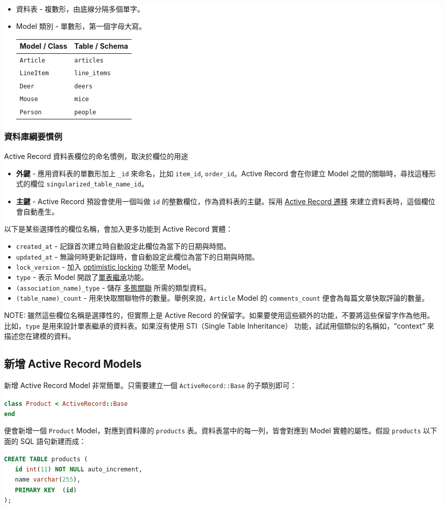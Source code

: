 * 資料表 - 複數形，由底線分隔多個單字。
* Model 類別 - 單數形，第一個字母大寫。

    | Model / Class | Table / Schema |
    | ------------- | -------------- |
    | `Article`     | `articles`     |
    | `LineItem`    | `line_items`   |
    | `Deer`        | `deers`        |
    | `Mouse`       | `mice`         |
    | `Person`      | `people`       |


### 資料庫綱要慣例

Active Record 資料表欄位的命名慣例，取決於欄位的用途

* **外鍵** - 應用資料表的單數形加上 `_id` 來命名，比如 `item_id`, `order_id`。Active Record 會在你建立 Model 之間的關聯時，尋找這種形式的欄位 `singularized_table_name_id`。

* **主鍵** -  Active Record 預設會使用一個叫做 `id` 的整數欄位，作為資料表的主鍵。採用 [Active Record
  遷移](active_record_migrations.html) 來建立資料表時，這個欄位會自動產生。

以下是某些選擇性的欄位名稱，會加入更多功能到 Active Record 實體：

* `created_at` - 記錄首次建立時自動設定此欄位為當下的日期與時間。
* `updated_at` - 無論何時更新記錄時，會自動設定此欄位為當下的日期與時間。
* `lock_version` - 加入 [optimistic
  locking](http://api.rubyonrails.org/classes/ActiveRecord/Locking.html) 功能至 Model。
* `type` - 表示 Model 開啟了[單表繼承](http://api.rubyonrails.org/classes/ActiveRecord/Base.html#class-ActiveRecord::Base-label-Single+table+inheritance)功能。
* `(association_name)_type` - 儲存
  [多態關聯](association_basics.html#polymorphic-associations) 所需的類型資料。
* `(table_name)_count` - 用來快取關聯物件的數量。舉例來說，`Article` Model 的 `comments_count` 便會為每篇文章快取評論的數量。

NOTE: 雖然這些欄位名稱是選擇性的，但實際上是 Active Record 的保留字。如果要使用這些額外的功能，不要將這些保留字作為他用。比如，`type` 是用來設計單表繼承的資料表。如果沒有使用 STI（Single Table Inheritance） 功能，試試用個類似的名稱如，“context” 來描述您在建模的資料。

新增 Active Record Models
-----------------------------

新增 Active Record Model 非常簡單。只需要建立一個 `ActiveRecord::Base` 的子類別即可：

```ruby
class Product < ActiveRecord::Base
end
```

便會新增一個 `Product` Model，對應到資料庫的 `products` 表。資料表當中的每一列，皆會對應到 Model 實體的屬性。假設 `products` 以下面的 SQL 語句新建而成：

```sql
CREATE TABLE products (
   id int(11) NOT NULL auto_increment,
   name varchar(255),
   PRIMARY KEY  (id)
);
```

